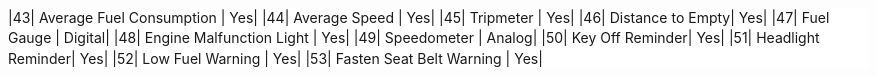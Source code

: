 |43|	Average Fuel Consumption |                    Yes|
|44|	Average Speed      |                                  Yes|
|45|	Tripmeter  |                                               Yes|
|46|	Distance to Empty|                                   Yes|
|47|	Fuel Gauge     |                                         Digital|
|48|	Engine Malfunction Light  |                    Yes|
|49|	Speedometer     |                                      Analog|
|50|	Key Off Reminder|                                 Yes|
|51|	Headlight Reminder|                               Yes|
|52|	Low Fuel Warning     |                            Yes|
|53|	Fasten Seat Belt Warning    |                   Yes|






